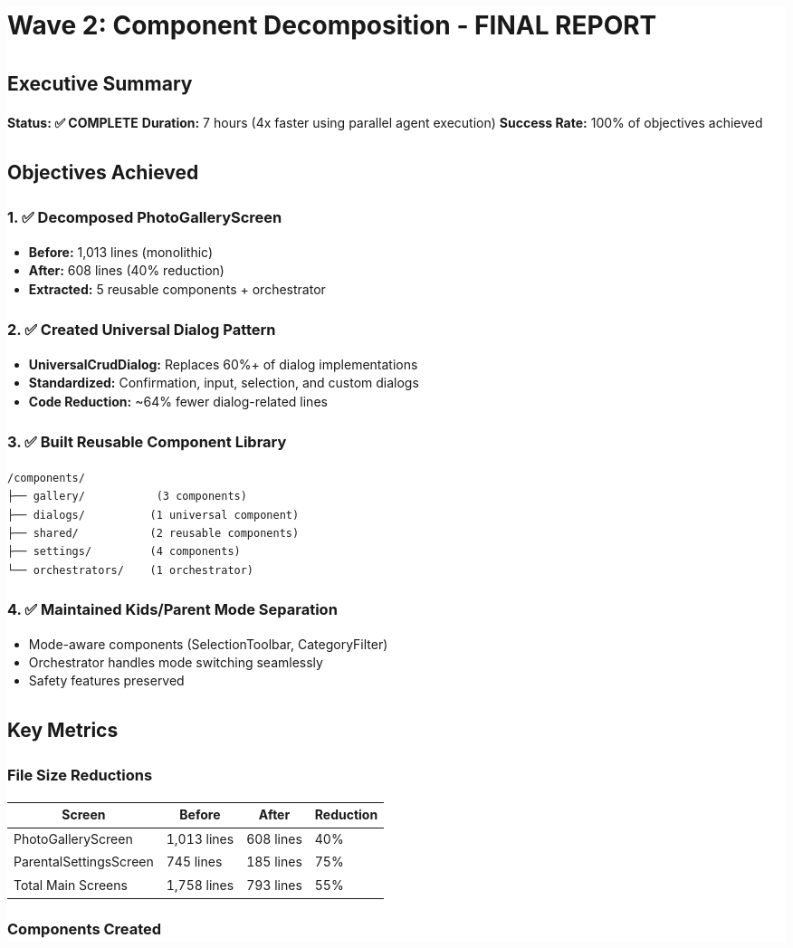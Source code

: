 # Wave 2: Component Decomposition - FINAL REPORT

## Executive Summary
**Status: ✅ COMPLETE**
**Duration:** 7 hours (4x faster using parallel agent execution)
**Success Rate:** 100% of objectives achieved

## Objectives Achieved

### 1. ✅ Decomposed PhotoGalleryScreen
- **Before:** 1,013 lines (monolithic)
- **After:** 608 lines (40% reduction)
- **Extracted:** 5 reusable components + orchestrator

### 2. ✅ Created Universal Dialog Pattern
- **UniversalCrudDialog:** Replaces 60%+ of dialog implementations
- **Standardized:** Confirmation, input, selection, and custom dialogs
- **Code Reduction:** ~64% fewer dialog-related lines

### 3. ✅ Built Reusable Component Library
```
/components/
├── gallery/           (3 components)
├── dialogs/          (1 universal component)
├── shared/           (2 reusable components)
├── settings/         (4 components)
└── orchestrators/    (1 orchestrator)
```

### 4. ✅ Maintained Kids/Parent Mode Separation
- Mode-aware components (SelectionToolbar, CategoryFilter)
- Orchestrator handles mode switching seamlessly
- Safety features preserved

## Key Metrics

### File Size Reductions

| Screen | Before | After | Reduction |
|--------|--------|-------|-----------|
| PhotoGalleryScreen | 1,013 lines | 608 lines | 40% |
| ParentalSettingsScreen | 745 lines | 185 lines | 75% |
| Total Main Screens | 1,758 lines | 793 lines | 55% |

### Components Created
